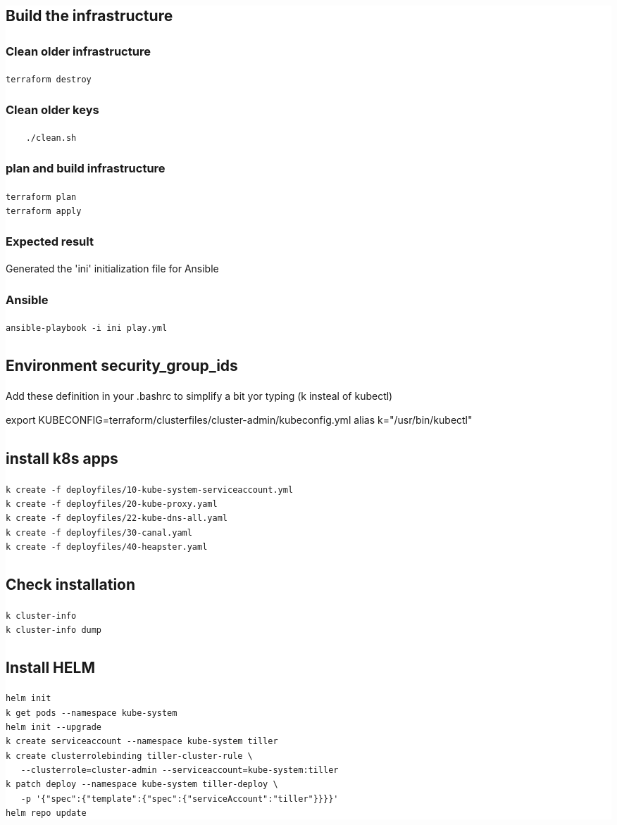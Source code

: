 ## Build the infrastructure

### Clean older infrastructure

    terraform destroy

### Clean older keys
        ./clean.sh

### plan and build infrastructure
    terraform plan
    terraform apply

### Expected result

Generated the 'ini' initialization file for Ansible

### Ansible
    ansible-playbook -i ini play.yml


## Environment security_group_ids

Add these definition in your .bashrc to simplify a bit yor typing (k insteal of kubectl)

  export KUBECONFIG=terraform/clusterfiles/cluster-admin/kubeconfig.yml
  alias k="/usr/bin/kubectl"

## install k8s apps
    k create -f deployfiles/10-kube-system-serviceaccount.yml
    k create -f deployfiles/20-kube-proxy.yaml
    k create -f deployfiles/22-kube-dns-all.yaml
    k create -f deployfiles/30-canal.yaml
    k create -f deployfiles/40-heapster.yaml

## Check installation

    k cluster-info
    k cluster-info dump

## Install HELM
    helm init
    k get pods --namespace kube-system
    helm init --upgrade
    k create serviceaccount --namespace kube-system tiller
    k create clusterrolebinding tiller-cluster-rule \
       --clusterrole=cluster-admin --serviceaccount=kube-system:tiller
    k patch deploy --namespace kube-system tiller-deploy \
       -p '{"spec":{"template":{"spec":{"serviceAccount":"tiller"}}}}'
    helm repo update   
